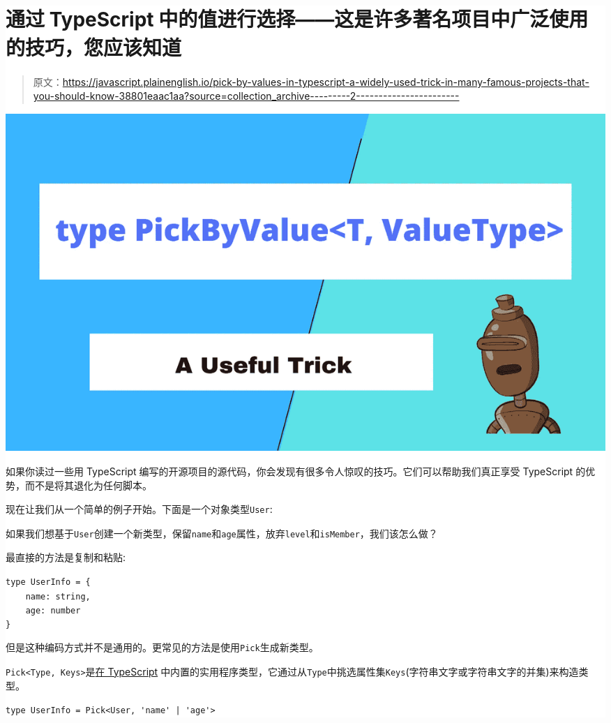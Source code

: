 # 通过 TypeScript 中的值进行选择——这是许多著名项目中广泛使用的技巧，您应该知道

> 原文：<https://javascript.plainenglish.io/pick-by-values-in-typescript-a-widely-used-trick-in-many-famous-projects-that-you-should-know-38801eaac1aa?source=collection_archive---------2----------------------->

![](img/9c75732ba2be3e9e07ac64289b37cf15.png)

如果你读过一些用 TypeScript 编写的开源项目的源代码，你会发现有很多令人惊叹的技巧。它们可以帮助我们真正享受 TypeScript 的优势，而不是将其退化为任何脚本。

现在让我们从一个简单的例子开始。下面是一个对象类型`User`:

如果我们想基于`User`创建一个新类型，保留`name`和`age`属性，放弃`level`和`isMember`，我们该怎么做？

最直接的方法是复制和粘贴:

```
type UserInfo = {
    name: string,
    age: number
}
```

但是这种编码方式并不是通用的。更常见的方法是使用`Pick`生成新类型。

`Pick<Type, Keys>`是[在 TypeScript](https://www.typescriptlang.org/docs/handbook/utility-types.html) 中内置的实用程序类型，它通过从`Type`中挑选属性集`Keys`(字符串文字或字符串文字的并集)来构造类型。

```
type UserInfo = Pick<User, 'name' | 'age'>
```
